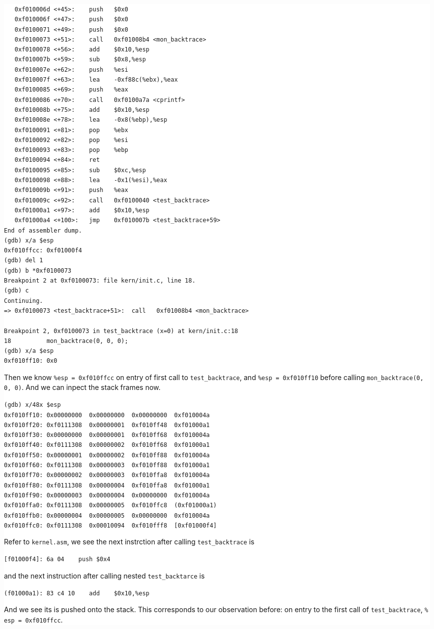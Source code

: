 ```
   0xf010006d <+45>:	push   $0x0
   0xf010006f <+47>:	push   $0x0
   0xf0100071 <+49>:	push   $0x0
   0xf0100073 <+51>:	call   0xf01008b4 <mon_backtrace>
   0xf0100078 <+56>:	add    $0x10,%esp
   0xf010007b <+59>:	sub    $0x8,%esp
   0xf010007e <+62>:	push   %esi
   0xf010007f <+63>:	lea    -0xf88c(%ebx),%eax
   0xf0100085 <+69>:	push   %eax
   0xf0100086 <+70>:	call   0xf0100a7a <cprintf>
   0xf010008b <+75>:	add    $0x10,%esp
   0xf010008e <+78>:	lea    -0x8(%ebp),%esp
   0xf0100091 <+81>:	pop    %ebx
   0xf0100092 <+82>:	pop    %esi
   0xf0100093 <+83>:	pop    %ebp
   0xf0100094 <+84>:	ret    
   0xf0100095 <+85>:	sub    $0xc,%esp
   0xf0100098 <+88>:	lea    -0x1(%esi),%eax
   0xf010009b <+91>:	push   %eax
   0xf010009c <+92>:	call   0xf0100040 <test_backtrace>
   0xf01000a1 <+97>:	add    $0x10,%esp
   0xf01000a4 <+100>:	jmp    0xf010007b <test_backtrace+59>
End of assembler dump.
(gdb) x/a $esp
0xf010ffcc:	0xf01000f4
(gdb) del 1
(gdb) b *0xf0100073
Breakpoint 2 at 0xf0100073: file kern/init.c, line 18.
(gdb) c
Continuing.
=> 0xf0100073 <test_backtrace+51>:	call   0xf01008b4 <mon_backtrace>

Breakpoint 2, 0xf0100073 in test_backtrace (x=0) at kern/init.c:18
18			mon_backtrace(0, 0, 0);
(gdb) x/a $esp
0xf010ff10:	0x0
```
Then we know `%esp = 0xf010ffcc` on entry of first call to `test_backtrace`, and `%esp = 0xf010ff10` before calling `mon_backtrace(0, 0, 0)`. And we can inpect the stack frames now.
```
(gdb) x/48x $esp
0xf010ff10:	0x00000000	0x00000000	0x00000000	0xf010004a
0xf010ff20:	0xf0111308	0x00000001	0xf010ff48	0xf01000a1
0xf010ff30:	0x00000000	0x00000001	0xf010ff68	0xf010004a
0xf010ff40:	0xf0111308	0x00000002	0xf010ff68	0xf01000a1
0xf010ff50:	0x00000001	0x00000002	0xf010ff88	0xf010004a
0xf010ff60:	0xf0111308	0x00000003	0xf010ff88	0xf01000a1
0xf010ff70:	0x00000002	0x00000003	0xf010ffa8	0xf010004a
0xf010ff80:	0xf0111308	0x00000004	0xf010ffa8	0xf01000a1
0xf010ff90:	0x00000003	0x00000004	0x00000000	0xf010004a
0xf010ffa0:	0xf0111308	0x00000005	0xf010ffc8	(0xf01000a1)
0xf010ffb0:	0x00000004	0x00000005	0x00000000	0xf010004a
0xf010ffc0:	0xf0111308	0x00010094	0xf010fff8	[0xf01000f4]
```
Refer to `kernel.asm`, we see the next instrction after calling `test_backtrace` is 
```
[f01000f4]:	6a 04    push $0x4
```
and the next instruction after calling nested `test_backtarce` is
```
(f01000a1):	83 c4 10    add    $0x10,%esp
```
And we see its is pushed onto the stack. This corresponds to our observation before: on entry to the first call of `test_backtrace`, `%esp = 0xf010ffcc`. 